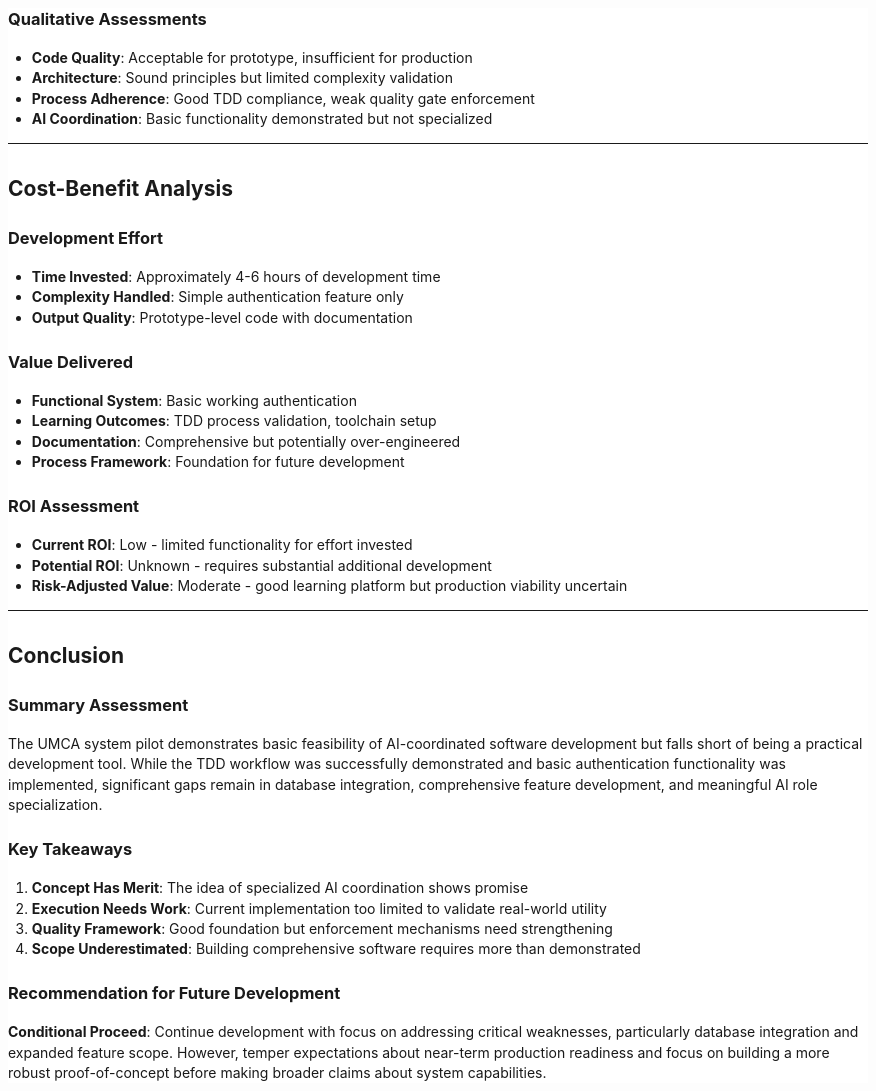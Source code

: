 ### Qualitative Assessments
- **Code Quality**: Acceptable for prototype, insufficient for production
- **Architecture**: Sound principles but limited complexity validation
- **Process Adherence**: Good TDD compliance, weak quality gate enforcement
- **AI Coordination**: Basic functionality demonstrated but not specialized

---

## Cost-Benefit Analysis

### Development Effort
- **Time Invested**: Approximately 4-6 hours of development time
- **Complexity Handled**: Simple authentication feature only
- **Output Quality**: Prototype-level code with documentation

### Value Delivered
- **Functional System**: Basic working authentication
- **Learning Outcomes**: TDD process validation, toolchain setup
- **Documentation**: Comprehensive but potentially over-engineered
- **Process Framework**: Foundation for future development

### ROI Assessment
- **Current ROI**: Low - limited functionality for effort invested
- **Potential ROI**: Unknown - requires substantial additional development
- **Risk-Adjusted Value**: Moderate - good learning platform but production viability uncertain

---

## Conclusion

### Summary Assessment
The UMCA system pilot demonstrates basic feasibility of AI-coordinated software development but falls short of being a practical development tool. While the TDD workflow was successfully demonstrated and basic authentication functionality was implemented, significant gaps remain in database integration, comprehensive feature development, and meaningful AI role specialization.

### Key Takeaways
1. **Concept Has Merit**: The idea of specialized AI coordination shows promise
2. **Execution Needs Work**: Current implementation too limited to validate real-world utility
3. **Quality Framework**: Good foundation but enforcement mechanisms need strengthening
4. **Scope Underestimated**: Building comprehensive software requires more than demonstrated

### Recommendation for Future Development
**Conditional Proceed**: Continue development with focus on addressing critical weaknesses, particularly database integration and expanded feature scope. However, temper expectations about near-term production readiness and focus on building a more robust proof-of-concept before making broader claims about system capabilities.
